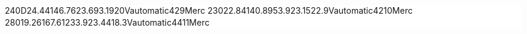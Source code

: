 240D</td><td class="entry cellrowborder" style="vertical-align:top;" headers="d139594e698" rowspan="1" colspan="1">24.4</td><td class="entry cellrowborder" style="vertical-align:top;" headers="d139594e701" rowspan="1" colspan="1">4</td><td class="entry cellrowborder" style="vertical-align:top;" headers="d139594e704" rowspan="1" colspan="1">146.7</td><td class="entry cellrowborder" style="vertical-align:top;" headers="d139594e708" rowspan="1" colspan="1">62</td><td class="entry cellrowborder" style="vertical-align:top;" headers="d139594e711" rowspan="1" colspan="1">3.69</td><td class="entry cellrowborder" style="vertical-align:top;" headers="d139594e714" rowspan="1" colspan="1">3.19</td><td class="entry cellrowborder" style="vertical-align:top;" headers="d139594e717" rowspan="1" colspan="1">20</td><td class="entry cellrowborder" style="vertical-align:top;" headers="d139594e720" rowspan="1" colspan="1">V</td><td class="entry cellrowborder" style="vertical-align:top;" headers="d139594e723" rowspan="1" colspan="1">automatic</td><td class="entry cellrowborder" style="vertical-align:top;" headers="d139594e727" rowspan="1" colspan="1">4</td><td class="entry cellrowborder" style="vertical-align:top;" headers="d139594e730" rowspan="1" colspan="1">2</td></tr><tr class="row"><td class="entry cellrowborder" style="vertical-align:top;" headers="d139594e692" rowspan="1" colspan="1">9</td><td class="entry cellrowborder" style="vertical-align:top;" headers="d139594e695" rowspan="1" colspan="1">Merc 230</td><td class="entry cellrowborder" style="vertical-align:top;" headers="d139594e698" rowspan="1" colspan="1">22.8</td><td class="entry cellrowborder" style="vertical-align:top;" headers="d139594e701" rowspan="1" colspan="1">4</td><td class="entry cellrowborder" style="vertical-align:top;" headers="d139594e704" rowspan="1" colspan="1">140.8</td><td class="entry cellrowborder" style="vertical-align:top;" headers="d139594e708" rowspan="1" colspan="1">95</td><td class="entry cellrowborder" style="vertical-align:top;" headers="d139594e711" rowspan="1" colspan="1">3.92</td><td class="entry cellrowborder" style="vertical-align:top;" headers="d139594e714" rowspan="1" colspan="1">3.15</td><td class="entry cellrowborder" style="vertical-align:top;" headers="d139594e717" rowspan="1" colspan="1">22.9</td><td class="entry cellrowborder" style="vertical-align:top;" headers="d139594e720" rowspan="1" colspan="1">V</td><td class="entry cellrowborder" style="vertical-align:top;" headers="d139594e723" rowspan="1" colspan="1">automatic</td><td class="entry cellrowborder" style="vertical-align:top;" headers="d139594e727" rowspan="1" colspan="1">4</td><td class="entry cellrowborder" style="vertical-align:top;" headers="d139594e730" rowspan="1" colspan="1">2</td></tr><tr class="row"><td class="entry cellrowborder" style="vertical-align:top;" headers="d139594e692" rowspan="1" colspan="1">10</td><td class="entry cellrowborder" style="vertical-align:top;" headers="d139594e695" rowspan="1" colspan="1">Merc 280</td><td class="entry cellrowborder" style="vertical-align:top;" headers="d139594e698" rowspan="1" colspan="1">19.2</td><td class="entry cellrowborder" style="vertical-align:top;" headers="d139594e701" rowspan="1" colspan="1">6</td><td class="entry cellrowborder" style="vertical-align:top;" headers="d139594e704" rowspan="1" colspan="1">167.6</td><td class="entry cellrowborder" style="vertical-align:top;" headers="d139594e708" rowspan="1" colspan="1">123</td><td class="entry cellrowborder" style="vertical-align:top;" headers="d139594e711" rowspan="1" colspan="1">3.92</td><td class="entry cellrowborder" style="vertical-align:top;" headers="d139594e714" rowspan="1" colspan="1">3.44</td><td class="entry cellrowborder" style="vertical-align:top;" headers="d139594e717" rowspan="1" colspan="1">18.3</td><td class="entry cellrowborder" style="vertical-align:top;" headers="d139594e720" rowspan="1" colspan="1">V</td><td class="entry cellrowborder" style="vertical-align:top;" headers="d139594e723" rowspan="1" colspan="1">automatic</td><td class="entry cellrowborder" style="vertical-align:top;" headers="d139594e727" rowspan="1" colspan="1">4</td><td class="entry cellrowborder" style="vertical-align:top;" headers="d139594e730" rowspan="1" colspan="1">4</td></tr><tr class="row"><td class="entry cellrowborder" style="vertical-align:top;" headers="d139594e692" rowspan="1" colspan="1">11</td><td class="entry cellrowborder" style="vertical-align:top;" headers="d139594e695" rowspan="1" colspan="1">Merc